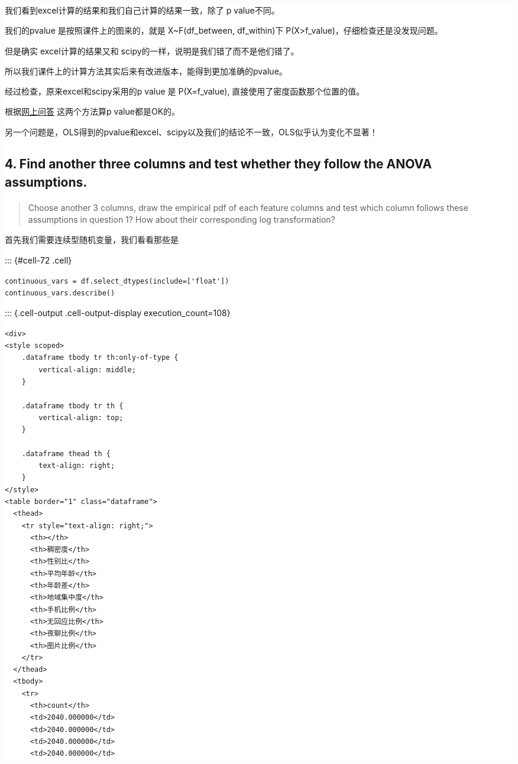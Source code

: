 我们看到excel计算的结果和我们自己计算的结果一致，除了 p value不同。

我们的pvalue 是按照课件上的图来的，就是 X~F(df_between, df_within)下 P(X>f_value)，仔细检查还是没发现问题。

但是确实 excel计算的结果又和 scipy的一样，说明是我们错了而不是他们错了。

所以我们课件上的计算方法其实后来有改进版本，能得到更加准确的pvalue。

经过检查，原来excel和scipy采用的p value 是  P(X=f_value), 直接使用了密度函数那个位置的值。

根据[网上问答](https://www.quora.com/What-is-the-meaning-of-Pr-F-in-Anova-Is-it-a-P-value) 这两个方法算p value都是OK的。



另一个问题是，OLS得到的pvalue和excel、scipy以及我们的结论不一致，OLS似乎认为变化不显著！

## 4. Find another three columns and test whether they follow the ANOVA assumptions.
> Choose another 3 columns, draw the empirical pdf of each feature columns and test which column follows these assumptions in question 1? How about their corresponding log transformation?

首先我们需要连续型随机变量，我们看看那些是

::: {#cell-72 .cell}
``` {.python .cell-code}
continuous_vars = df.select_dtypes(include=['float'])
continuous_vars.describe()
```

::: {.cell-output .cell-output-display execution_count=108}

```{=html}
<div>
<style scoped>
    .dataframe tbody tr th:only-of-type {
        vertical-align: middle;
    }

    .dataframe tbody tr th {
        vertical-align: top;
    }

    .dataframe thead th {
        text-align: right;
    }
</style>
<table border="1" class="dataframe">
  <thead>
    <tr style="text-align: right;">
      <th></th>
      <th>稠密度</th>
      <th>性别比</th>
      <th>平均年龄</th>
      <th>年龄差</th>
      <th>地域集中度</th>
      <th>手机比例</th>
      <th>无回应比例</th>
      <th>夜聊比例</th>
      <th>图片比例</th>
    </tr>
  </thead>
  <tbody>
    <tr>
      <th>count</th>
      <td>2040.000000</td>
      <td>2040.000000</td>
      <td>2040.000000</td>
      <td>2040.000000</td>
```